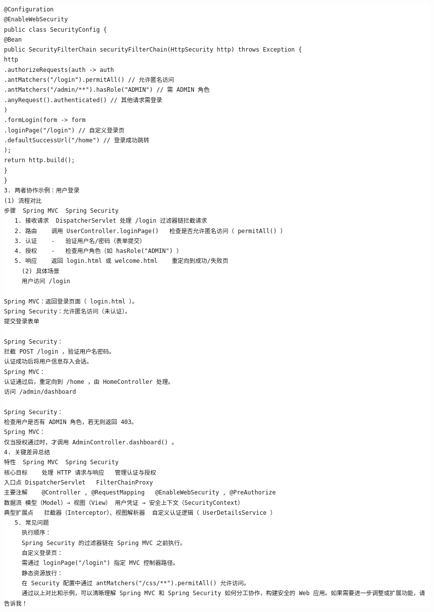     @Configuration
    @EnableWebSecurity
    public class SecurityConfig {
    @Bean
    public SecurityFilterChain securityFilterChain(HttpSecurity http) throws Exception {
    http
    .authorizeRequests(auth -> auth
    .antMatchers("/login").permitAll() // 允许匿名访问
    .antMatchers("/admin/**").hasRole("ADMIN") // 需 ADMIN 角色
    .anyRequest().authenticated() // 其他请求需登录
    )
    .formLogin(form -> form
    .loginPage("/login") // 自定义登录页
    .defaultSuccessUrl("/home") // 登录成功跳转
    );
    return http.build();
    }
    }
    3. 两者协作示例：用户登录
    (1) 流程对比
    步骤	Spring MVC	Spring Security
       1. 接收请求	DispatcherServlet 处理 /login	过滤器链拦截请求
       2. 路由	调用 UserController.loginPage()	检查是否允许匿名访问（ permitAll() ）
       3. 认证	-	验证用户名/密码（表单提交）
       4. 授权	-	检查用户角色（如 hasRole("ADMIN") ）
       5. 响应	返回 login.html 或 welcome.html	重定向到成功/失败页
         (2) 具体场景
         用户访问 /login
    
    Spring MVC：返回登录页面（ login.html ）。
    Spring Security：允许匿名访问（未认证）。
    提交登录表单
    
    Spring Security：
    拦截 POST /login ，验证用户名密码。
    认证成功后将用户信息存入会话。
    Spring MVC：
    认证通过后，重定向到 /home ，由 HomeController 处理。
    访问 /admin/dashboard
    
    Spring Security：
    检查用户是否有 ADMIN 角色，若无则返回 403。
    Spring MVC：
    仅当授权通过时，才调用 AdminController.dashboard() 。
    4. 关键差异总结
    特性	Spring MVC	Spring Security
    核心目标	处理 HTTP 请求与响应	管理认证与授权
    入口点	DispatcherServlet	FilterChainProxy
    主要注解	@Controller , @RequestMapping	@EnableWebSecurity , @PreAuthorize
    数据流	模型（Model）→ 视图（View）	用户凭证 → 安全上下文（SecurityContext）
    典型扩展点	拦截器（Interceptor）、视图解析器	自定义认证逻辑（ UserDetailsService ）
       5. 常见问题
         执行顺序：
         Spring Security 的过滤器链在 Spring MVC 之前执行。
         自定义登录页：
         需通过 loginPage("/login") 指定 MVC 控制器路径。
         静态资源放行：
         在 Security 配置中通过 antMatchers("/css/**").permitAll() 允许访问。
         通过以上对比和示例，可以清晰理解 Spring MVC 和 Spring Security 如何分工协作，构建安全的 Web 应用。如果需要进一步调整或扩展功能，请告诉我！
    